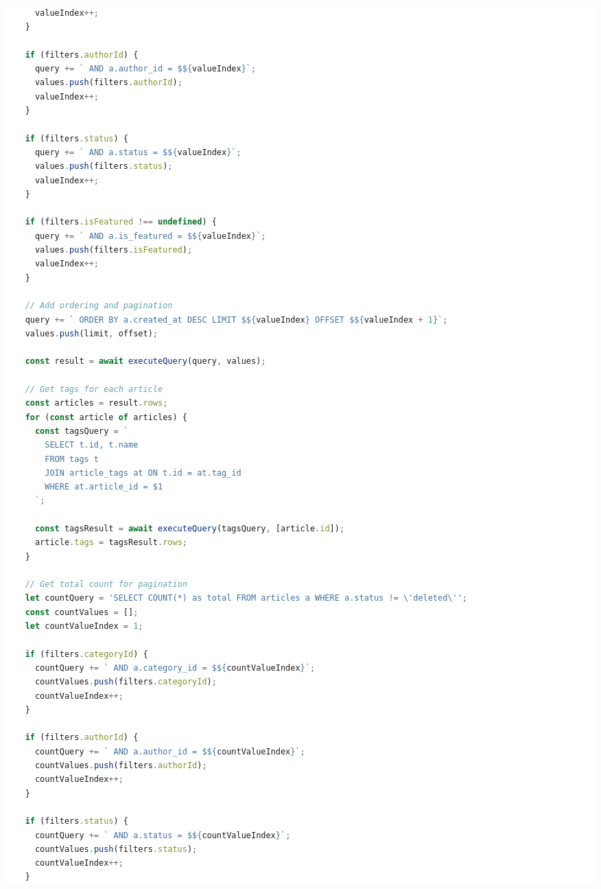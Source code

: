 ```javascript
      valueIndex++;
    }
    
    if (filters.authorId) {
      query += ` AND a.author_id = $${valueIndex}`;
      values.push(filters.authorId);
      valueIndex++;
    }
    
    if (filters.status) {
      query += ` AND a.status = $${valueIndex}`;
      values.push(filters.status);
      valueIndex++;
    }
    
    if (filters.isFeatured !== undefined) {
      query += ` AND a.is_featured = $${valueIndex}`;
      values.push(filters.isFeatured);
      valueIndex++;
    }
    
    // Add ordering and pagination
    query += ` ORDER BY a.created_at DESC LIMIT $${valueIndex} OFFSET $${valueIndex + 1}`;
    values.push(limit, offset);
    
    const result = await executeQuery(query, values);
    
    // Get tags for each article
    const articles = result.rows;
    for (const article of articles) {
      const tagsQuery = `
        SELECT t.id, t.name
        FROM tags t
        JOIN article_tags at ON t.id = at.tag_id
        WHERE at.article_id = $1
      `;
      
      const tagsResult = await executeQuery(tagsQuery, [article.id]);
      article.tags = tagsResult.rows;
    }
    
    // Get total count for pagination
    let countQuery = 'SELECT COUNT(*) as total FROM articles a WHERE a.status != \'deleted\'';
    const countValues = [];
    let countValueIndex = 1;
    
    if (filters.categoryId) {
      countQuery += ` AND a.category_id = $${countValueIndex}`;
      countValues.push(filters.categoryId);
      countValueIndex++;
    }
    
    if (filters.authorId) {
      countQuery += ` AND a.author_id = $${countValueIndex}`;
      countValues.push(filters.authorId);
      countValueIndex++;
    }
    
    if (filters.status) {
      countQuery += ` AND a.status = $${countValueIndex}`;
      countValues.push(filters.status);
      countValueIndex++;
    }
```